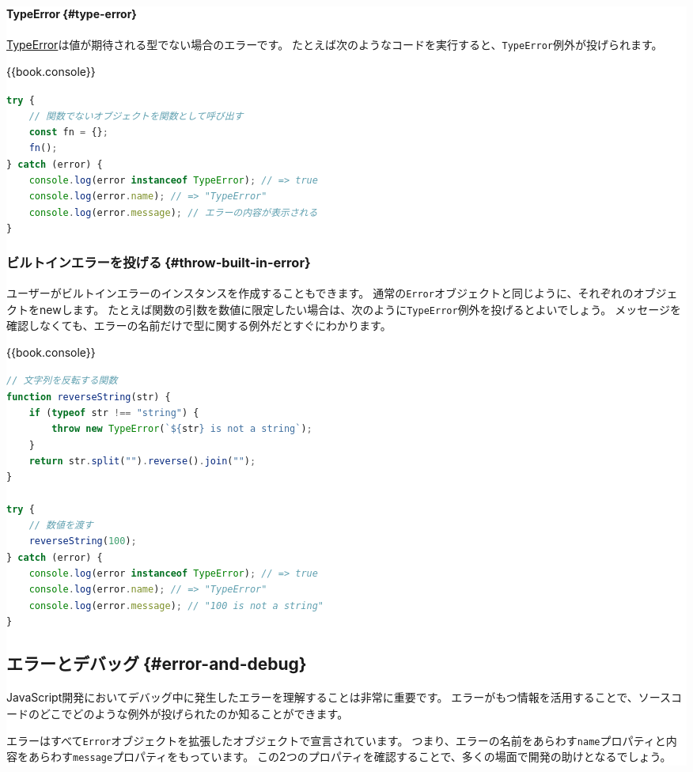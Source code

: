 #### TypeError {#type-error}
[TypeError][]は値が期待される型でない場合のエラーです。
たとえば次のようなコードを実行すると、`TypeError`例外が投げられます。

{{book.console}}
```js
try {
    // 関数でないオブジェクトを関数として呼び出す
    const fn = {};
    fn();
} catch (error) {
    console.log(error instanceof TypeError); // => true
    console.log(error.name); // => "TypeError"
    console.log(error.message); // エラーの内容が表示される
}
```

### ビルトインエラーを投げる {#throw-built-in-error}

ユーザーがビルトインエラーのインスタンスを作成することもできます。
通常の`Error`オブジェクトと同じように、それぞれのオブジェクトをnewします。
たとえば関数の引数を数値に限定したい場合は、次のように`TypeError`例外を投げるとよいでしょう。
メッセージを確認しなくても、エラーの名前だけで型に関する例外だとすぐにわかります。

{{book.console}}
```js
// 文字列を反転する関数
function reverseString(str) {
    if (typeof str !== "string") {
        throw new TypeError(`${str} is not a string`);
    }
    return str.split("").reverse().join("");
}

try {
    // 数値を渡す
    reverseString(100);
} catch (error) {
    console.log(error instanceof TypeError); // => true
    console.log(error.name); // => "TypeError"
    console.log(error.message); // "100 is not a string"
}
```

## エラーとデバッグ {#error-and-debug}

JavaScript開発においてデバッグ中に発生したエラーを理解することは非常に重要です。
エラーがもつ情報を活用することで、ソースコードのどこでどのような例外が投げられたのか知ることができます。

エラーはすべて`Error`オブジェクトを拡張したオブジェクトで宣言されています。
つまり、エラーの名前をあらわす`name`プロパティと内容をあらわす`message`プロパティをもっています。
この2つのプロパティを確認することで、多くの場面で開発の助けとなるでしょう。


[try...catch]: https://developer.mozilla.org/ja/docs/Web/JavaScript/Reference/Statements/try...catch
[throw]: https://developer.mozilla.org/ja/docs/Web/JavaScript/Reference/Statements/throw
[例外識別子]: https://developer.mozilla.org/ja/docs/Web/JavaScript/Reference/Statements/try...catch#.E4.BE.8B.E5.A4.96.E8.AD.98.E5.88.A5.E5.AD.90
[Error]: https://developer.mozilla.org/ja/docs/Web/JavaScript/Reference/Global_Objects/Error
[SyntaxError]: https://developer.mozilla.org/ja/docs/Web/JavaScript/Reference/Global_Objects/SyntaxError
[ReferenceError]: https://developer.mozilla.org/ja/docs/Web/JavaScript/Reference/Global_Objects/ReferenceError
[TypeError]: https://developer.mozilla.org/ja/docs/Web/JavaScript/Reference/Global_Objects/TypeError
[JavaScriptエラーリファレンス]: https://developer.mozilla.org/ja/docs/Web/JavaScript/Reference/Errors